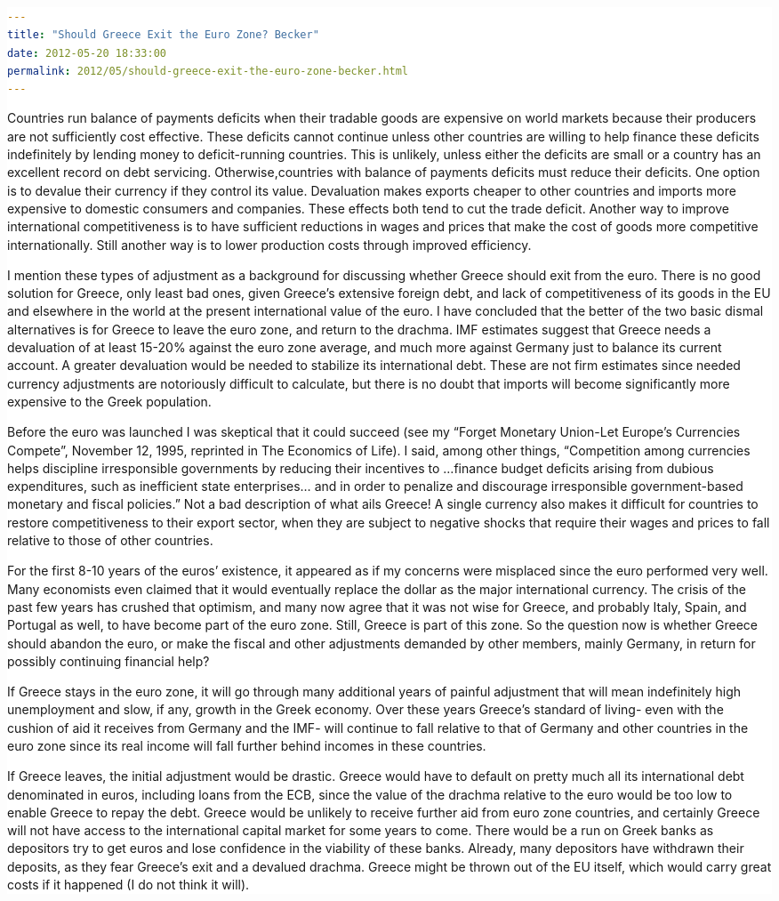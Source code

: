 ```yaml
---
title: "Should Greece Exit the Euro Zone? Becker"
date: 2012-05-20 18:33:00
permalink: 2012/05/should-greece-exit-the-euro-zone-becker.html
---
```

Countries run balance of payments deficits when their tradable goods are expensive on world markets because their producers are not sufficiently cost effective. These deficits cannot continue unless other countries are willing to help finance these deficits indefinitely by lending money to deficit-running countries. This is unlikely, unless either the deficits are small or a country has an excellent record on debt servicing. Otherwise,countries with balance of payments deficits must reduce their deficits. One option is to devalue their currency if they control its value. Devaluation makes exports cheaper to other countries and imports more expensive to domestic consumers and companies. These effects both tend to cut the trade deficit. Another way to improve international competitiveness is to have sufficient reductions in wages and prices that make the cost of goods more competitive internationally. Still another way is to lower production costs through improved efficiency.

I mention these types of adjustment as a background for discussing whether Greece should exit from the euro. There is no good solution for Greece, only least bad ones, given Greece’s extensive foreign debt, and lack of competitiveness of its goods in the EU and elsewhere in the world at the present international value of the euro. I have concluded that the better of the two basic dismal alternatives is for Greece to leave the euro zone, and return to the drachma. IMF estimates suggest that Greece needs a devaluation of at least 15-20% against the euro zone average, and much more against Germany just to balance its current account. A greater devaluation would be needed to stabilize its international debt. These are not firm estimates since needed currency adjustments are notoriously difficult to calculate, but there is no doubt that imports will become significantly more expensive to the Greek population.

Before the euro was launched I was skeptical that it could succeed (see my “Forget Monetary Union-Let Europe’s Currencies Compete”, November 12, 1995, reprinted in The Economics of Life). I said, among other things, “Competition among currencies helps discipline irresponsible governments by reducing their incentives to …finance budget deficits arising from dubious expenditures, such as inefficient state enterprises… and in order to penalize and discourage irresponsible government-based monetary and fiscal policies.” Not a bad description of what ails Greece! A single currency also makes it difficult for countries to restore competitiveness to their export sector, when they are subject to negative shocks that require their wages and prices to fall relative to those of other countries.

For the first 8-10 years of the euros’ existence, it appeared as if my concerns were misplaced since the euro performed very well. Many economists even claimed that it would eventually replace the dollar as the major international currency. The crisis of the past few years has crushed that optimism, and many now agree that it was not wise for Greece, and probably Italy, Spain, and Portugal as well, to have become part of the euro zone. Still, Greece is part of this zone. So the question now is whether Greece should abandon the euro, or make the fiscal and other adjustments demanded by other members, mainly Germany, in return for possibly continuing financial help?

If Greece stays in the euro zone, it will go through many additional years of painful adjustment that will mean indefinitely high unemployment and slow, if any, growth in the Greek economy. Over these years Greece’s standard of living- even with the cushion of aid it receives from Germany and the IMF- will continue to fall relative to that of Germany and other countries in the euro zone since its real income will fall further behind incomes in these countries.

If Greece leaves, the initial adjustment would be drastic. Greece would have to default on pretty much all its international debt denominated in euros, including loans from the ECB, since the value of the drachma relative to the euro would be too low to enable Greece to repay the debt. Greece would be unlikely to receive further aid from euro zone countries, and certainly Greece will not have access to the international capital market for some years to come. There would be a run on Greek banks as depositors try to get euros and lose confidence in the viability of these banks. Already, many depositors have withdrawn their deposits, as they fear Greece’s exit and a devalued drachma. Greece might be thrown out of the EU itself, which would carry great costs if it happened (I do not think it will).
